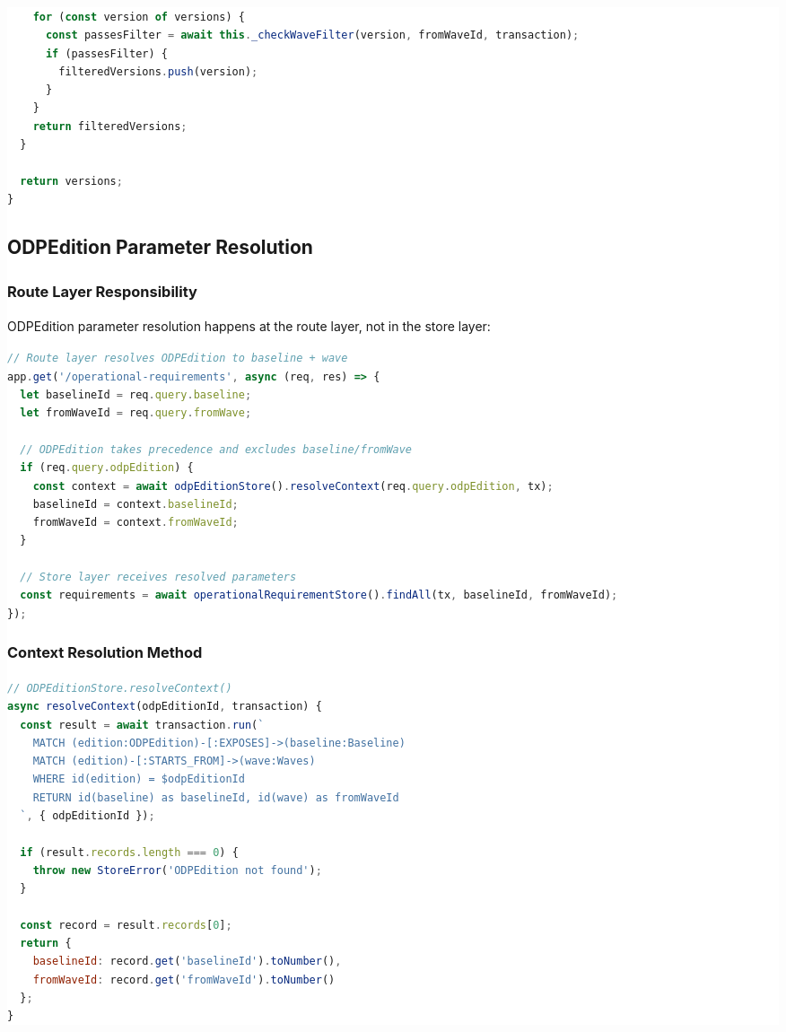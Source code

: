 ```javascript
    for (const version of versions) {
      const passesFilter = await this._checkWaveFilter(version, fromWaveId, transaction);
      if (passesFilter) {
        filteredVersions.push(version);
      }
    }
    return filteredVersions;
  }
  
  return versions;
}
```

## ODPEdition Parameter Resolution

### Route Layer Responsibility
ODPEdition parameter resolution happens at the route layer, not in the store layer:

```javascript
// Route layer resolves ODPEdition to baseline + wave
app.get('/operational-requirements', async (req, res) => {
  let baselineId = req.query.baseline;
  let fromWaveId = req.query.fromWave;
  
  // ODPEdition takes precedence and excludes baseline/fromWave
  if (req.query.odpEdition) {
    const context = await odpEditionStore().resolveContext(req.query.odpEdition, tx);
    baselineId = context.baselineId;
    fromWaveId = context.fromWaveId;
  }
  
  // Store layer receives resolved parameters
  const requirements = await operationalRequirementStore().findAll(tx, baselineId, fromWaveId);
});
```

### Context Resolution Method
```javascript
// ODPEditionStore.resolveContext()
async resolveContext(odpEditionId, transaction) {
  const result = await transaction.run(`
    MATCH (edition:ODPEdition)-[:EXPOSES]->(baseline:Baseline)
    MATCH (edition)-[:STARTS_FROM]->(wave:Waves)
    WHERE id(edition) = $odpEditionId
    RETURN id(baseline) as baselineId, id(wave) as fromWaveId
  `, { odpEditionId });
  
  if (result.records.length === 0) {
    throw new StoreError('ODPEdition not found');
  }
  
  const record = result.records[0];
  return {
    baselineId: record.get('baselineId').toNumber(),
    fromWaveId: record.get('fromWaveId').toNumber()
  };
}
```
